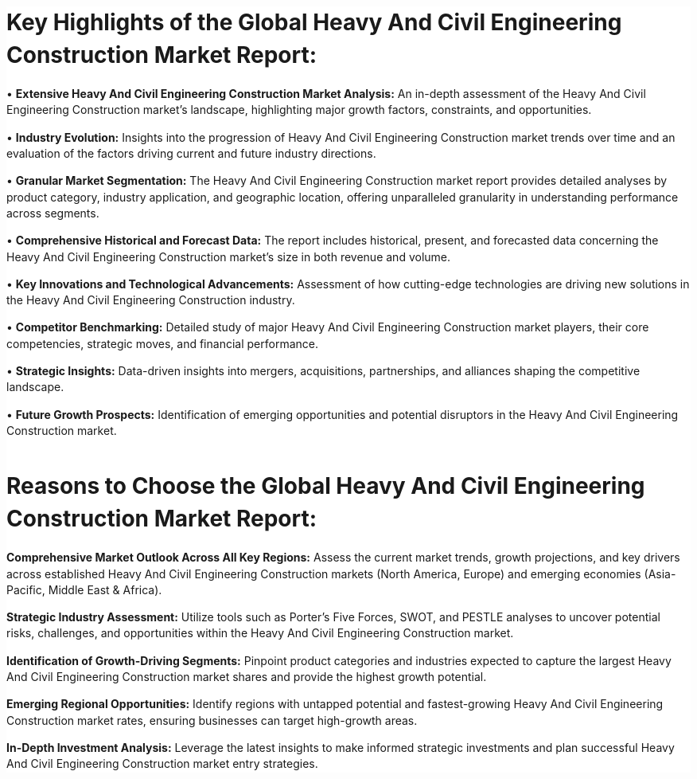 # <strong>Key Highlights of the Global Heavy And Civil Engineering Construction Market Report:</strong>

• <strong>Extensive Heavy And Civil Engineering Construction Market Analysis:</strong> An in-depth assessment of the Heavy And Civil Engineering Construction market’s landscape, highlighting major growth factors, constraints, and opportunities.

• <strong>Industry Evolution:</strong> Insights into the progression of Heavy And Civil Engineering Construction market trends over time and an evaluation of the factors driving current and future industry directions.

• <strong>Granular Market Segmentation:</strong> The Heavy And Civil Engineering Construction market report provides detailed analyses by product category, industry application, and geographic location, offering unparalleled granularity in understanding performance across segments.

• <strong>Comprehensive Historical and Forecast Data:</strong> The report includes historical, present, and forecasted data concerning the Heavy And Civil Engineering Construction market’s size in both revenue and volume.

• <strong>Key Innovations and Technological Advancements:</strong> Assessment of how cutting-edge technologies are driving new solutions in the Heavy And Civil Engineering Construction industry.

• <strong>Competitor Benchmarking:</strong> Detailed study of major Heavy And Civil Engineering Construction market players, their core competencies, strategic moves, and financial performance.

• <strong>Strategic Insights:</strong> Data-driven insights into mergers, acquisitions, partnerships, and alliances shaping the competitive landscape.

• <strong>Future Growth Prospects:</strong> Identification of emerging opportunities and potential disruptors in the Heavy And Civil Engineering Construction market.

# <strong>Reasons to Choose the Global Heavy And Civil Engineering Construction Market Report:</strong>

<strong>Comprehensive Market Outlook Across All Key Regions:</strong>
Assess the current market trends, growth projections, and key drivers across established Heavy And Civil Engineering Construction markets (North America, Europe) and emerging economies (Asia-Pacific, Middle East & Africa).

<strong>Strategic Industry Assessment:</strong>
Utilize tools such as Porter’s Five Forces, SWOT, and PESTLE analyses to uncover potential risks, challenges, and opportunities within the Heavy And Civil Engineering Construction market.

<strong>Identification of Growth-Driving Segments:</strong>
Pinpoint product categories and industries expected to capture the largest Heavy And Civil Engineering Construction market shares and provide the highest growth potential.

<strong>Emerging Regional Opportunities:</strong>
Identify regions with untapped potential and fastest-growing Heavy And Civil Engineering Construction market rates, ensuring businesses can target high-growth areas.

<strong>In-Depth Investment Analysis:</strong>
Leverage the latest insights to make informed strategic investments and plan successful Heavy And Civil Engineering Construction market entry strategies.
